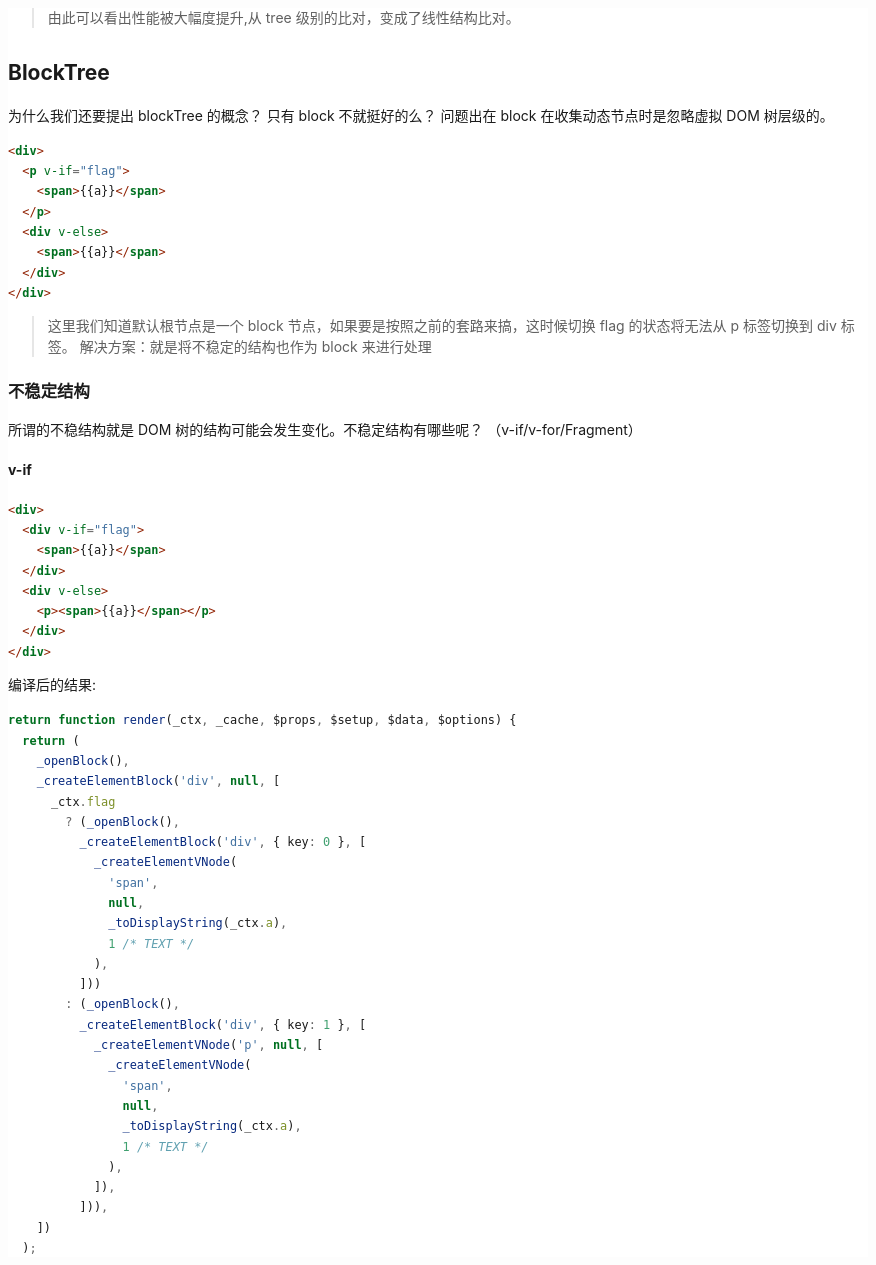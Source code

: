 > 由此可以看出性能被大幅度提升,从 tree 级别的比对，变成了线性结构比对。

## BlockTree

为什么我们还要提出 blockTree 的概念？ 只有 block 不就挺好的么？ 问题出在 block 在收集动态节点时是忽略虚拟 DOM 树层级的。

```html
<div>
  <p v-if="flag">
    <span>{{a}}</span>
  </p>
  <div v-else>
    <span>{{a}}</span>
  </div>
</div>
```

> 这里我们知道默认根节点是一个 block 节点，如果要是按照之前的套路来搞，这时候切换 flag 的状态将无法从 p 标签切换到 div 标签。 解决方案：就是将不稳定的结构也作为 block 来进行处理

### 不稳定结构

所谓的不稳结构就是 DOM 树的结构可能会发生变化。不稳定结构有哪些呢？ （v-if/v-for/Fragment）

#### v-if

```html
<div>
  <div v-if="flag">
    <span>{{a}}</span>
  </div>
  <div v-else>
    <p><span>{{a}}</span></p>
  </div>
</div>
```

编译后的结果:

```ts
return function render(_ctx, _cache, $props, $setup, $data, $options) {
  return (
    _openBlock(),
    _createElementBlock('div', null, [
      _ctx.flag
        ? (_openBlock(),
          _createElementBlock('div', { key: 0 }, [
            _createElementVNode(
              'span',
              null,
              _toDisplayString(_ctx.a),
              1 /* TEXT */
            ),
          ]))
        : (_openBlock(),
          _createElementBlock('div', { key: 1 }, [
            _createElementVNode('p', null, [
              _createElementVNode(
                'span',
                null,
                _toDisplayString(_ctx.a),
                1 /* TEXT */
              ),
            ]),
          ])),
    ])
  );
```